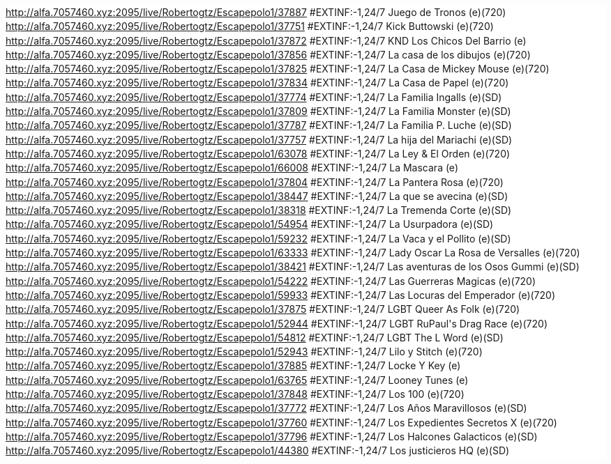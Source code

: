 http://alfa.7057460.xyz:2095/live/Robertogtz/Escapepolo1/37887
#EXTINF:-1,24/7 Juego de Tronos (e)(720)
http://alfa.7057460.xyz:2095/live/Robertogtz/Escapepolo1/37751
#EXTINF:-1,24/7 Kick Buttowski (e)(720)
http://alfa.7057460.xyz:2095/live/Robertogtz/Escapepolo1/37872
#EXTINF:-1,24/7 KND  Los Chicos Del Barrio (e)
http://alfa.7057460.xyz:2095/live/Robertogtz/Escapepolo1/37856
#EXTINF:-1,24/7 La casa de los dibujos (e)(720)
http://alfa.7057460.xyz:2095/live/Robertogtz/Escapepolo1/37825
#EXTINF:-1,24/7 La Casa de Mickey Mouse (e)(720)
http://alfa.7057460.xyz:2095/live/Robertogtz/Escapepolo1/37834
#EXTINF:-1,24/7 La Casa de Papel (e)(720)
http://alfa.7057460.xyz:2095/live/Robertogtz/Escapepolo1/37774
#EXTINF:-1,24/7 La Familia Ingalls (e)(SD)
http://alfa.7057460.xyz:2095/live/Robertogtz/Escapepolo1/37809
#EXTINF:-1,24/7 La Familia Monster (e)(SD)
http://alfa.7057460.xyz:2095/live/Robertogtz/Escapepolo1/37787
#EXTINF:-1,24/7 La Familia P. Luche (e)(SD)
http://alfa.7057460.xyz:2095/live/Robertogtz/Escapepolo1/37757
#EXTINF:-1,24/7 La hija del Mariachi (e)(SD)
http://alfa.7057460.xyz:2095/live/Robertogtz/Escapepolo1/63078
#EXTINF:-1,24/7 La Ley & El Orden (e)(720)
http://alfa.7057460.xyz:2095/live/Robertogtz/Escapepolo1/66008
#EXTINF:-1,24/7 La Mascara (e)
http://alfa.7057460.xyz:2095/live/Robertogtz/Escapepolo1/37804
#EXTINF:-1,24/7 La Pantera Rosa (e)(720)
http://alfa.7057460.xyz:2095/live/Robertogtz/Escapepolo1/38447
#EXTINF:-1,24/7 La que se avecina (e)(SD)
http://alfa.7057460.xyz:2095/live/Robertogtz/Escapepolo1/38318
#EXTINF:-1,24/7 La Tremenda Corte (e)(SD)
http://alfa.7057460.xyz:2095/live/Robertogtz/Escapepolo1/54954
#EXTINF:-1,24/7 La Usurpadora (e)(SD)
http://alfa.7057460.xyz:2095/live/Robertogtz/Escapepolo1/59232
#EXTINF:-1,24/7 La Vaca y el Pollito (e)(SD)
http://alfa.7057460.xyz:2095/live/Robertogtz/Escapepolo1/63333
#EXTINF:-1,24/7 Lady Oscar La Rosa de Versalles (e)(720)
http://alfa.7057460.xyz:2095/live/Robertogtz/Escapepolo1/38421
#EXTINF:-1,24/7 Las aventuras de los Osos Gummi (e)(SD)
http://alfa.7057460.xyz:2095/live/Robertogtz/Escapepolo1/54222
#EXTINF:-1,24/7 Las Guerreras Magicas (e)(720)
http://alfa.7057460.xyz:2095/live/Robertogtz/Escapepolo1/59933
#EXTINF:-1,24/7 Las Locuras del Emperador (e)(720)
http://alfa.7057460.xyz:2095/live/Robertogtz/Escapepolo1/37875
#EXTINF:-1,24/7 LGBT Queer As Folk (e)(720)
http://alfa.7057460.xyz:2095/live/Robertogtz/Escapepolo1/52944
#EXTINF:-1,24/7 LGBT RuPaul's Drag Race (e)(720)
http://alfa.7057460.xyz:2095/live/Robertogtz/Escapepolo1/54812
#EXTINF:-1,24/7 LGBT The L Word (e)(SD)
http://alfa.7057460.xyz:2095/live/Robertogtz/Escapepolo1/52943
#EXTINF:-1,24/7 Lilo y Stitch (e)(720)
http://alfa.7057460.xyz:2095/live/Robertogtz/Escapepolo1/37885
#EXTINF:-1,24/7 Locke Y Key (e)
http://alfa.7057460.xyz:2095/live/Robertogtz/Escapepolo1/63765
#EXTINF:-1,24/7 Looney Tunes (e)
http://alfa.7057460.xyz:2095/live/Robertogtz/Escapepolo1/37848
#EXTINF:-1,24/7 Los 100 (e)(720)
http://alfa.7057460.xyz:2095/live/Robertogtz/Escapepolo1/37772
#EXTINF:-1,24/7 Los Años Maravillosos (e)(SD)
http://alfa.7057460.xyz:2095/live/Robertogtz/Escapepolo1/37760
#EXTINF:-1,24/7 Los Expedientes Secretos X (e)(720)
http://alfa.7057460.xyz:2095/live/Robertogtz/Escapepolo1/37796
#EXTINF:-1,24/7 Los Halcones Galacticos (e)(SD)
http://alfa.7057460.xyz:2095/live/Robertogtz/Escapepolo1/44380
#EXTINF:-1,24/7 Los justicieros HQ (e)(SD)